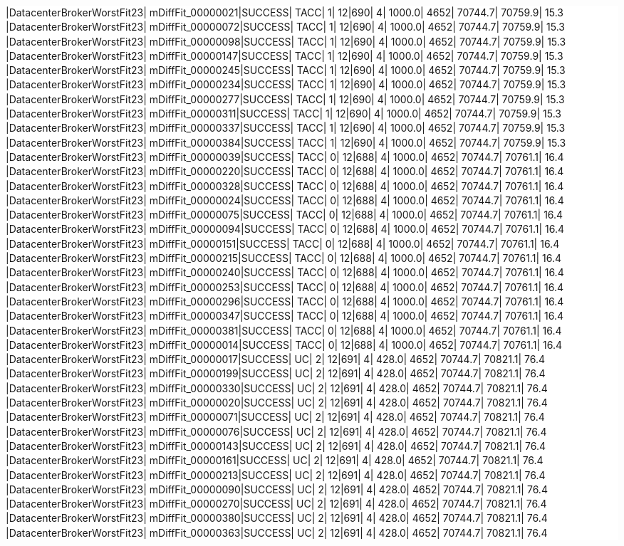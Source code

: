 |DatacenterBrokerWorstFit23|     mDiffFit_00000021|SUCCESS|  TACC|   1|       12|690|        4|    1000.0|       4652|  70744.7|   70759.9|    15.3
|DatacenterBrokerWorstFit23|     mDiffFit_00000072|SUCCESS|  TACC|   1|       12|690|        4|    1000.0|       4652|  70744.7|   70759.9|    15.3
|DatacenterBrokerWorstFit23|     mDiffFit_00000098|SUCCESS|  TACC|   1|       12|690|        4|    1000.0|       4652|  70744.7|   70759.9|    15.3
|DatacenterBrokerWorstFit23|     mDiffFit_00000147|SUCCESS|  TACC|   1|       12|690|        4|    1000.0|       4652|  70744.7|   70759.9|    15.3
|DatacenterBrokerWorstFit23|     mDiffFit_00000245|SUCCESS|  TACC|   1|       12|690|        4|    1000.0|       4652|  70744.7|   70759.9|    15.3
|DatacenterBrokerWorstFit23|     mDiffFit_00000234|SUCCESS|  TACC|   1|       12|690|        4|    1000.0|       4652|  70744.7|   70759.9|    15.3
|DatacenterBrokerWorstFit23|     mDiffFit_00000277|SUCCESS|  TACC|   1|       12|690|        4|    1000.0|       4652|  70744.7|   70759.9|    15.3
|DatacenterBrokerWorstFit23|     mDiffFit_00000311|SUCCESS|  TACC|   1|       12|690|        4|    1000.0|       4652|  70744.7|   70759.9|    15.3
|DatacenterBrokerWorstFit23|     mDiffFit_00000337|SUCCESS|  TACC|   1|       12|690|        4|    1000.0|       4652|  70744.7|   70759.9|    15.3
|DatacenterBrokerWorstFit23|     mDiffFit_00000384|SUCCESS|  TACC|   1|       12|690|        4|    1000.0|       4652|  70744.7|   70759.9|    15.3
|DatacenterBrokerWorstFit23|     mDiffFit_00000039|SUCCESS|  TACC|   0|       12|688|        4|    1000.0|       4652|  70744.7|   70761.1|    16.4
|DatacenterBrokerWorstFit23|     mDiffFit_00000220|SUCCESS|  TACC|   0|       12|688|        4|    1000.0|       4652|  70744.7|   70761.1|    16.4
|DatacenterBrokerWorstFit23|     mDiffFit_00000328|SUCCESS|  TACC|   0|       12|688|        4|    1000.0|       4652|  70744.7|   70761.1|    16.4
|DatacenterBrokerWorstFit23|     mDiffFit_00000024|SUCCESS|  TACC|   0|       12|688|        4|    1000.0|       4652|  70744.7|   70761.1|    16.4
|DatacenterBrokerWorstFit23|     mDiffFit_00000075|SUCCESS|  TACC|   0|       12|688|        4|    1000.0|       4652|  70744.7|   70761.1|    16.4
|DatacenterBrokerWorstFit23|     mDiffFit_00000094|SUCCESS|  TACC|   0|       12|688|        4|    1000.0|       4652|  70744.7|   70761.1|    16.4
|DatacenterBrokerWorstFit23|     mDiffFit_00000151|SUCCESS|  TACC|   0|       12|688|        4|    1000.0|       4652|  70744.7|   70761.1|    16.4
|DatacenterBrokerWorstFit23|     mDiffFit_00000215|SUCCESS|  TACC|   0|       12|688|        4|    1000.0|       4652|  70744.7|   70761.1|    16.4
|DatacenterBrokerWorstFit23|     mDiffFit_00000240|SUCCESS|  TACC|   0|       12|688|        4|    1000.0|       4652|  70744.7|   70761.1|    16.4
|DatacenterBrokerWorstFit23|     mDiffFit_00000253|SUCCESS|  TACC|   0|       12|688|        4|    1000.0|       4652|  70744.7|   70761.1|    16.4
|DatacenterBrokerWorstFit23|     mDiffFit_00000296|SUCCESS|  TACC|   0|       12|688|        4|    1000.0|       4652|  70744.7|   70761.1|    16.4
|DatacenterBrokerWorstFit23|     mDiffFit_00000347|SUCCESS|  TACC|   0|       12|688|        4|    1000.0|       4652|  70744.7|   70761.1|    16.4
|DatacenterBrokerWorstFit23|     mDiffFit_00000381|SUCCESS|  TACC|   0|       12|688|        4|    1000.0|       4652|  70744.7|   70761.1|    16.4
|DatacenterBrokerWorstFit23|     mDiffFit_00000014|SUCCESS|  TACC|   0|       12|688|        4|    1000.0|       4652|  70744.7|   70761.1|    16.4
|DatacenterBrokerWorstFit23|     mDiffFit_00000017|SUCCESS|    UC|   2|       12|691|        4|     428.0|       4652|  70744.7|   70821.1|    76.4
|DatacenterBrokerWorstFit23|     mDiffFit_00000199|SUCCESS|    UC|   2|       12|691|        4|     428.0|       4652|  70744.7|   70821.1|    76.4
|DatacenterBrokerWorstFit23|     mDiffFit_00000330|SUCCESS|    UC|   2|       12|691|        4|     428.0|       4652|  70744.7|   70821.1|    76.4
|DatacenterBrokerWorstFit23|     mDiffFit_00000020|SUCCESS|    UC|   2|       12|691|        4|     428.0|       4652|  70744.7|   70821.1|    76.4
|DatacenterBrokerWorstFit23|     mDiffFit_00000071|SUCCESS|    UC|   2|       12|691|        4|     428.0|       4652|  70744.7|   70821.1|    76.4
|DatacenterBrokerWorstFit23|     mDiffFit_00000076|SUCCESS|    UC|   2|       12|691|        4|     428.0|       4652|  70744.7|   70821.1|    76.4
|DatacenterBrokerWorstFit23|     mDiffFit_00000143|SUCCESS|    UC|   2|       12|691|        4|     428.0|       4652|  70744.7|   70821.1|    76.4
|DatacenterBrokerWorstFit23|     mDiffFit_00000161|SUCCESS|    UC|   2|       12|691|        4|     428.0|       4652|  70744.7|   70821.1|    76.4
|DatacenterBrokerWorstFit23|     mDiffFit_00000213|SUCCESS|    UC|   2|       12|691|        4|     428.0|       4652|  70744.7|   70821.1|    76.4
|DatacenterBrokerWorstFit23|     mDiffFit_00000090|SUCCESS|    UC|   2|       12|691|        4|     428.0|       4652|  70744.7|   70821.1|    76.4
|DatacenterBrokerWorstFit23|     mDiffFit_00000270|SUCCESS|    UC|   2|       12|691|        4|     428.0|       4652|  70744.7|   70821.1|    76.4
|DatacenterBrokerWorstFit23|     mDiffFit_00000380|SUCCESS|    UC|   2|       12|691|        4|     428.0|       4652|  70744.7|   70821.1|    76.4
|DatacenterBrokerWorstFit23|     mDiffFit_00000363|SUCCESS|    UC|   2|       12|691|        4|     428.0|       4652|  70744.7|   70821.1|    76.4